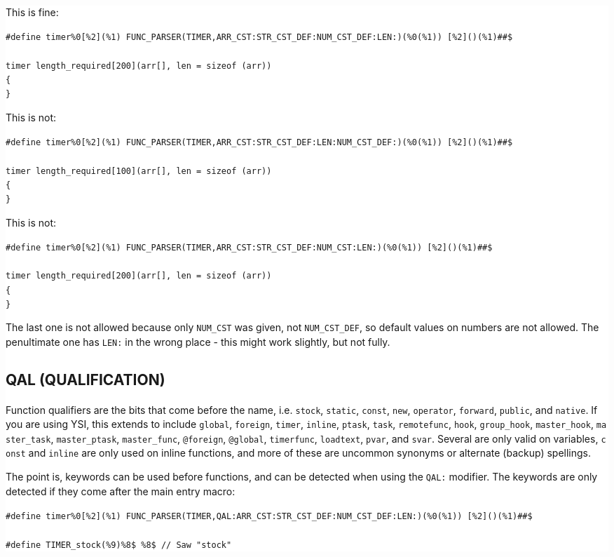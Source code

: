 This is fine:

```pawn
#define timer%0[%2](%1) FUNC_PARSER(TIMER,ARR_CST:STR_CST_DEF:NUM_CST_DEF:LEN:)(%0(%1)) [%2]()(%1)##$

timer length_required[200](arr[], len = sizeof (arr))
{
}
```

This is not:

```pawn
#define timer%0[%2](%1) FUNC_PARSER(TIMER,ARR_CST:STR_CST_DEF:LEN:NUM_CST_DEF:)(%0(%1)) [%2]()(%1)##$

timer length_required[100](arr[], len = sizeof (arr))
{
}
```

This is not:

```pawn
#define timer%0[%2](%1) FUNC_PARSER(TIMER,ARR_CST:STR_CST_DEF:NUM_CST:LEN:)(%0(%1)) [%2]()(%1)##$

timer length_required[200](arr[], len = sizeof (arr))
{
}
```

The last one is not allowed because only `NUM_CST` was given, not `NUM_CST_DEF`,
so default values on numbers are not allowed.  The penultimate one has `LEN:` in
the wrong place - this might work slightly, but not fully.

## QAL (QUALIFICATION)

Function qualifiers are the bits that come before the name, i.e. `stock`,
`static`, `const`, `new`, `operator`, `forward`, `public`, and `native`.  If you
are using YSI, this extends to include `global`, `foreign`, `timer`, `inline`,
`ptask`, `task`, `remotefunc`, `hook`, `group_hook`, `master_hook`,
`master_task`, `master_ptask`, `master_func`, `@foreign`, `@global`,
`timerfunc`, `loadtext`, `pvar`, and `svar`.  Several are only valid on
variables, `const` and `inline` are only used on inline functions, and more of
these are uncommon synonyms or alternate (backup) spellings.

The point is, keywords can be used before functions, and can be detected when
using the `QAL:` modifier.  The keywords are only detected if they come after
the main entry macro:

```pawn
#define timer%0[%2](%1) FUNC_PARSER(TIMER,QAL:ARR_CST:STR_CST_DEF:NUM_CST_DEF:LEN:)(%0(%1)) [%2]()(%1)##$

#define TIMER_stock(%9)%8$ %8$ // Saw "stock"
```
